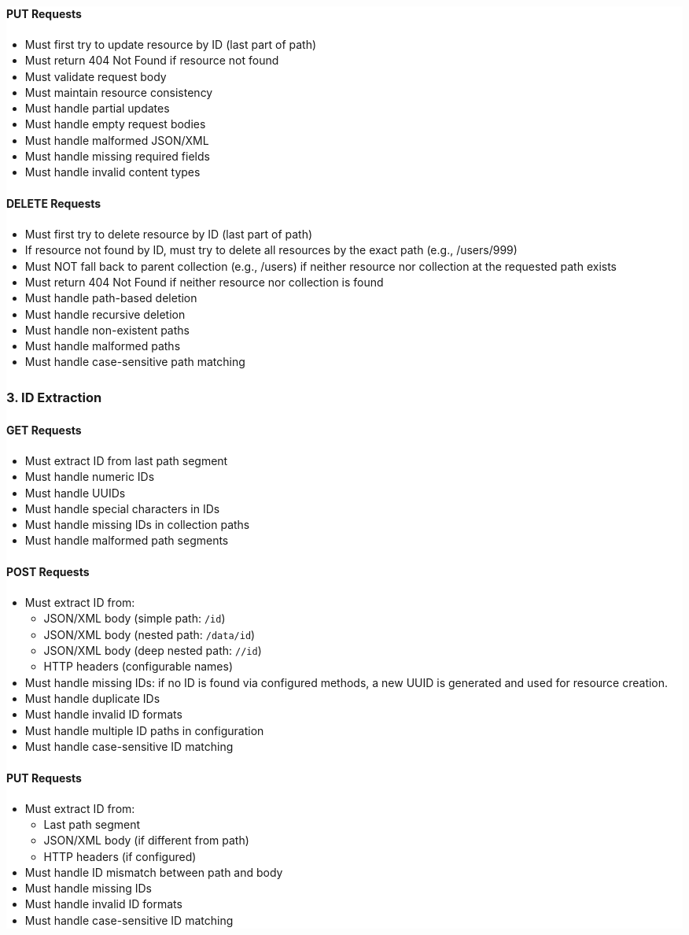 #### PUT Requests
- Must first try to update resource by ID (last part of path)
- Must return 404 Not Found if resource not found
- Must validate request body
- Must maintain resource consistency
- Must handle partial updates
- Must handle empty request bodies
- Must handle malformed JSON/XML
- Must handle missing required fields
- Must handle invalid content types

#### DELETE Requests
- Must first try to delete resource by ID (last part of path)
- If resource not found by ID, must try to delete all resources by the exact path (e.g., /users/999)
- Must NOT fall back to parent collection (e.g., /users) if neither resource nor collection at the requested path exists
- Must return 404 Not Found if neither resource nor collection is found
- Must handle path-based deletion
- Must handle recursive deletion
- Must handle non-existent paths
- Must handle malformed paths
- Must handle case-sensitive path matching

### 3. ID Extraction

#### GET Requests
- Must extract ID from last path segment
- Must handle numeric IDs
- Must handle UUIDs
- Must handle special characters in IDs
- Must handle missing IDs in collection paths
- Must handle malformed path segments

#### POST Requests
- Must extract ID from:
  - JSON/XML body (simple path: `/id`)
  - JSON/XML body (nested path: `/data/id`)
  - JSON/XML body (deep nested path: `//id`)
  - HTTP headers (configurable names)
- Must handle missing IDs: if no ID is found via configured methods, a new UUID is generated and used for resource creation.
- Must handle duplicate IDs
- Must handle invalid ID formats
- Must handle multiple ID paths in configuration
- Must handle case-sensitive ID matching

#### PUT Requests
- Must extract ID from:
  - Last path segment
  - JSON/XML body (if different from path)
  - HTTP headers (if configured)
- Must handle ID mismatch between path and body
- Must handle missing IDs
- Must handle invalid ID formats
- Must handle case-sensitive ID matching
